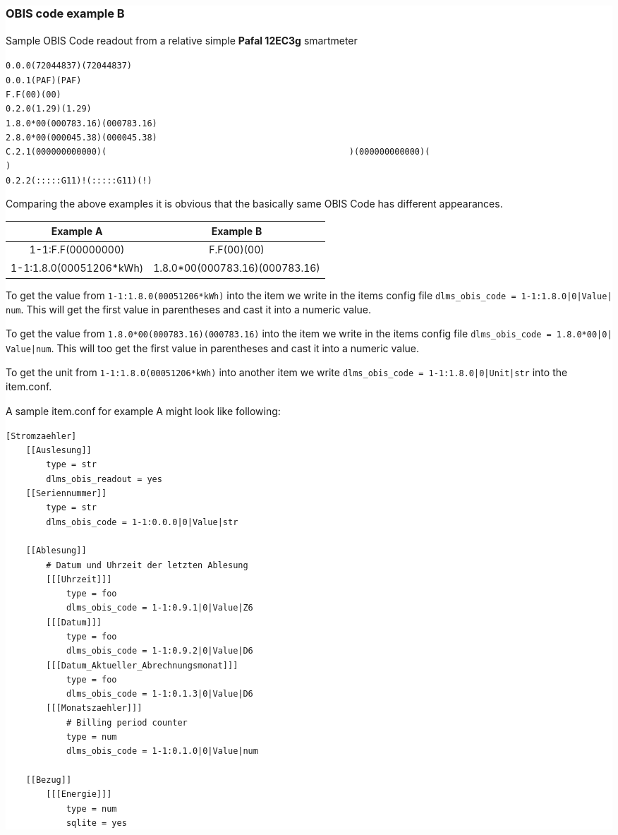 ### OBIS code example B
Sample OBIS Code readout from a relative simple **Pafal 12EC3g** smartmeter
```
0.0.0(72044837)(72044837)
0.0.1(PAF)(PAF)
F.F(00)(00)
0.2.0(1.29)(1.29)
1.8.0*00(000783.16)(000783.16)
2.8.0*00(000045.38)(000045.38)
C.2.1(000000000000)(                                                )(000000000000)(                                                )
0.2.2(:::::G11)!(:::::G11)(!)
```

Comparing the above examples it is obvious that the basically same OBIS Code has different appearances. 

| Example A | Example B |
| :---: | :---: |
| 1-1:F.F(00000000) | F.F(00)(00) |
| 1-1:1.8.0(00051206*kWh) | 1.8.0*00(000783.16)(000783.16) |

To get the value from ``1-1:1.8.0(00051206*kWh)`` into the item we write in the items config file 
``dlms_obis_code = 1-1:1.8.0|0|Value|num``. This will get the first value in parentheses and cast it into a numeric value.

To get the value from ``1.8.0*00(000783.16)(000783.16)`` into the item we write in the items config file 
``dlms_obis_code = 1.8.0*00|0|Value|num``. This will too get the first value in parentheses and cast it into a numeric value.

To get the unit from ``1-1:1.8.0(00051206*kWh)`` into another item we write ``dlms_obis_code = 1-1:1.8.0|0|Unit|str`` into the item.conf.


A sample item.conf for example A might look like following:

```
[Stromzaehler]
    [[Auslesung]]
        type = str
        dlms_obis_readout = yes
    [[Seriennummer]]
        type = str
        dlms_obis_code = 1-1:0.0.0|0|Value|str

    [[Ablesung]]
        # Datum und Uhrzeit der letzten Ablesung
        [[[Uhrzeit]]]
            type = foo
            dlms_obis_code = 1-1:0.9.1|0|Value|Z6
        [[[Datum]]]
            type = foo
            dlms_obis_code = 1-1:0.9.2|0|Value|D6
        [[[Datum_Aktueller_Abrechnungsmonat]]]
            type = foo
            dlms_obis_code = 1-1:0.1.3|0|Value|D6
        [[[Monatszaehler]]]
            # Billing period counter
            type = num
            dlms_obis_code = 1-1:0.1.0|0|Value|num
            
    [[Bezug]]
        [[[Energie]]]
            type = num
            sqlite = yes
```